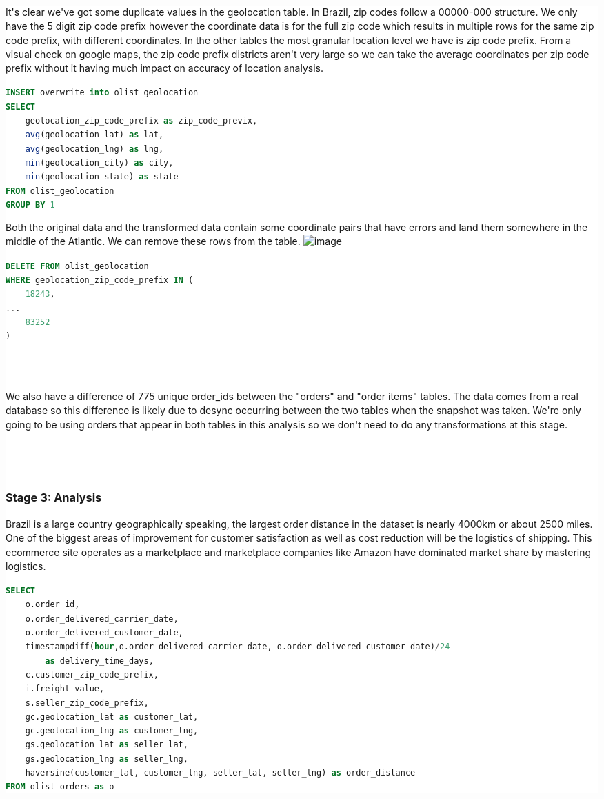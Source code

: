 It's clear we've got some duplicate values in the geolocation table. In Brazil, zip codes follow a 00000-000 structure. We only have the 5 digit zip code prefix however the coordinate data is for the full zip code which results in multiple rows for the same zip code prefix, with different coordinates. In the other tables the most granular location level we have is zip code prefix. From a visual check on google maps, the zip code prefix districts aren't very large so we can take the average coordinates per zip code prefix without it having much impact on accuracy of location analysis. 

```sql
INSERT overwrite into olist_geolocation
SELECT 
    geolocation_zip_code_prefix as zip_code_previx, 
    avg(geolocation_lat) as lat, 
    avg(geolocation_lng) as lng,
    min(geolocation_city) as city,
    min(geolocation_state) as state
FROM olist_geolocation
GROUP BY 1
```
Both the original data and the transformed data contain some coordinate pairs that have errors and land them somewhere in the middle of the Atlantic. We can remove these rows from the table. 
![image](https://github.com/user-attachments/assets/0babaecb-4c7e-457f-a61c-a6bddbcadd61)
```sql
DELETE FROM olist_geolocation
WHERE geolocation_zip_code_prefix IN (
    18243,
...
    83252
)
```
<br>
<br>


We also have a difference of 775 unique order_ids between the "orders" and "order items" tables. The data comes from a real database so this difference is likely due to desync occurring between the two tables when the snapshot was taken. We're only going to be using orders that appear in both tables in this analysis so we don't need to do any transformations at this stage.
<br>
<br>
<br>
<br>


### Stage 3: Analysis
Brazil is a large country geographically speaking, the largest order distance in the dataset is nearly 4000km or about 2500 miles. One of the biggest areas of improvement for customer satisfaction as well as cost reduction will be the logistics of shipping. This ecommerce site operates as a marketplace and marketplace companies like Amazon have dominated market share by mastering logistics.
<br>
```sql
SELECT 
    o.order_id, 
    o.order_delivered_carrier_date, 
    o.order_delivered_customer_date,
    timestampdiff(hour,o.order_delivered_carrier_date, o.order_delivered_customer_date)/24 
        as delivery_time_days,
    c.customer_zip_code_prefix,
    i.freight_value, 
    s.seller_zip_code_prefix,
    gc.geolocation_lat as customer_lat,
    gc.geolocation_lng as customer_lng,
    gs.geolocation_lat as seller_lat,
    gs.geolocation_lng as seller_lng,
    haversine(customer_lat, customer_lng, seller_lat, seller_lng) as order_distance
FROM olist_orders as o
```